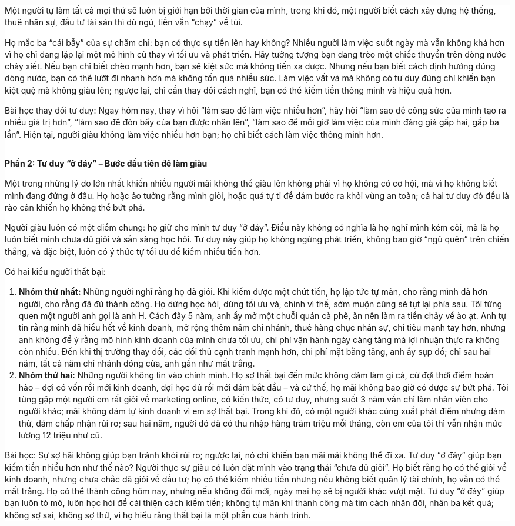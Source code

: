 Một người tự làm tất cả mọi thứ sẽ luôn bị giới hạn bởi thời gian của mình, trong khi đó, một người biết cách xây dựng hệ thống, thuê nhân sự, đầu tư tài sản thì dù ngủ, tiền vẫn “chạy” về túi.  

Họ mắc ba “cái bẫy” của sự chăm chỉ: bạn có thực sự tiến lên hay không? Nhiều người làm việc suốt ngày mà vẫn không khá hơn vì họ chỉ đang lặp lại một mô hình cũ thay vì tối ưu và phát triển. Hãy tưởng tượng bạn đang trèo một chiếc thuyền trên dòng nước chảy xiết. Nếu bạn chỉ biết chèo mạnh hơn, bạn sẽ kiệt sức mà không tiến xa được. Nhưng nếu bạn biết cách định hướng đúng dòng nước, bạn có thể lướt đi nhanh hơn mà không tốn quá nhiều sức. Làm việc vất vả mà không có tư duy đúng chỉ khiến bạn kiệt quệ mà không giàu lên; ngược lại, chỉ cần thay đổi cách nghĩ, bạn có thể kiếm tiền thông minh và hiệu quả hơn.

Bài học thay đổi tư duy: Ngay hôm nay, thay vì hỏi “làm sao để làm việc nhiều hơn”, hãy hỏi “làm sao để công sức của mình tạo ra nhiều giá trị hơn”, “làm sao để đòn bẩy của bạn được nhân lên”, “làm sao để mỗi giờ làm việc của mình đáng giá gấp hai, gấp ba lần”. Hiện tại, người giàu không làm việc nhiều hơn bạn; họ chỉ biết cách làm việc thông minh hơn.

---

**Phần 2: Tư duy “ở đáy” – Bước đầu tiên để làm giàu**

Một trong những lý do lớn nhất khiến nhiều người mãi không thể giàu lên không phải vì họ không có cơ hội, mà vì họ không biết mình đang đứng ở đâu. Họ hoặc ảo tưởng rằng mình giỏi, hoặc quá tự ti để dám bước ra khỏi vùng an toàn; cả hai tư duy đó đều là rào cản khiến họ không thể bứt phá.  

Người giàu luôn có một điểm chung: họ giữ cho mình tư duy “ở đáy”. Điều này không có nghĩa là họ nghĩ mình kém cỏi, mà là họ luôn biết mình chưa đủ giỏi và sẵn sàng học hỏi. Tư duy này giúp họ không ngừng phát triển, không bao giờ “ngủ quên” trên chiến thắng, và đặc biệt, luôn có ý thức tự tối ưu để kiếm nhiều tiền hơn.

Có hai kiểu người thất bại:
1. **Nhóm thứ nhất:** Những người nghĩ rằng họ đã giỏi. Khi kiếm được một chút tiền, họ lập tức tự mãn, cho rằng mình đã hơn người, cho rằng đã đủ thành công. Họ dừng học hỏi, dừng tối ưu và, chính vì thế, sớm muộn cũng sẽ tụt lại phía sau. Tôi từng quen một người anh gọi là anh H. Cách đây 5 năm, anh ấy mở một chuỗi quán cà phê, ăn nên làm ra tiền chảy về ào ạt. Anh tự tin rằng mình đã hiểu hết về kinh doanh, mở rộng thêm năm chi nhánh, thuê hàng chục nhân sự, chi tiêu mạnh tay hơn, nhưng anh không để ý rằng mô hình kinh doanh của mình chưa tối ưu, chi phí vận hành ngày càng tăng mà lợi nhuận thực ra không còn nhiều. Đến khi thị trường thay đổi, các đối thủ cạnh tranh mạnh hơn, chi phí mặt bằng tăng, anh ấy sụp đổ; chỉ sau hai năm, tất cả năm chi nhánh đóng cửa, anh gần như mất trắng.
2. **Nhóm thứ hai:** Những người không tin vào chính mình. Họ sợ thất bại đến mức không dám làm gì cả, cứ đợi thời điểm hoàn hảo – đợi có vốn rồi mới kinh doanh, đợi học đủ rồi mới dám bắt đầu – và cứ thế, họ mãi không bao giờ có được sự bứt phá. Tôi từng gặp một người em rất giỏi về marketing online, có kiến thức, có tư duy, nhưng suốt 3 năm vẫn chỉ làm nhân viên cho người khác; mãi không dám tự kinh doanh vì em sợ thất bại. Trong khi đó, có một người khác cùng xuất phát điểm nhưng dám thử, dám chấp nhận rủi ro; sau hai năm, người đó đã có thu nhập hàng trăm triệu mỗi tháng, còn em của tôi thì vẫn nhận mức lương 12 triệu như cũ.

Bài học: Sự sợ hãi không giúp bạn tránh khỏi rủi ro; ngược lại, nó chỉ khiến bạn mãi mãi không thể đi xa. Tư duy “ở đáy” giúp bạn kiếm tiền nhiều hơn như thế nào? Người thực sự giàu có luôn đặt mình vào trạng thái “chưa đủ giỏi”. Họ biết rằng họ có thể giỏi về kinh doanh, nhưng chưa chắc đã giỏi về đầu tư; họ có thể kiếm nhiều tiền nhưng nếu không biết quản lý tài chính, họ vẫn có thể mất trắng. Họ có thể thành công hôm nay, nhưng nếu không đổi mới, ngày mai họ sẽ bị người khác vượt mặt. Tư duy “ở đáy” giúp bạn luôn tò mò, luôn học hỏi để cải thiện cách kiếm tiền; không tự mãn khi thành công mà tìm cách nhân đôi, nhân ba kết quả; không sợ sai, không sợ thử, vì họ hiểu rằng thất bại là một phần của hành trình.
